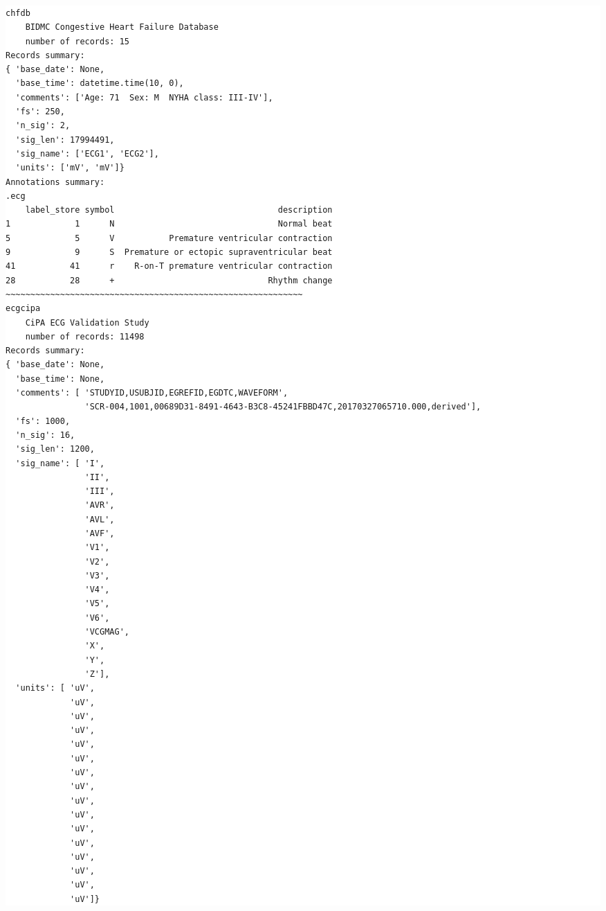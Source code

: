     chfdb
    	BIDMC Congestive Heart Failure Database
    	number of records: 15
    Records summary:
    { 'base_date': None,
      'base_time': datetime.time(10, 0),
      'comments': ['Age: 71  Sex: M  NYHA class: III-IV'],
      'fs': 250,
      'n_sig': 2,
      'sig_len': 17994491,
      'sig_name': ['ECG1', 'ECG2'],
      'units': ['mV', 'mV']}
    Annotations summary:
    .ecg
        label_store symbol                                 description
    1             1      N                                 Normal beat
    5             5      V           Premature ventricular contraction
    9             9      S  Premature or ectopic supraventricular beat
    41           41      r    R-on-T premature ventricular contraction
    28           28      +                               Rhythm change
    ~~~~~~~~~~~~~~~~~~~~~~~~~~~~~~~~~~~~~~~~~~~~~~~~~~~~~~~~~~~~
    ecgcipa
    	CiPA ECG Validation Study
    	number of records: 11498
    Records summary:
    { 'base_date': None,
      'base_time': None,
      'comments': [ 'STUDYID,USUBJID,EGREFID,EGDTC,WAVEFORM',
                    'SCR-004,1001,00689D31-8491-4643-B3C8-45241FBBD47C,20170327065710.000,derived'],
      'fs': 1000,
      'n_sig': 16,
      'sig_len': 1200,
      'sig_name': [ 'I',
                    'II',
                    'III',
                    'AVR',
                    'AVL',
                    'AVF',
                    'V1',
                    'V2',
                    'V3',
                    'V4',
                    'V5',
                    'V6',
                    'VCGMAG',
                    'X',
                    'Y',
                    'Z'],
      'units': [ 'uV',
                 'uV',
                 'uV',
                 'uV',
                 'uV',
                 'uV',
                 'uV',
                 'uV',
                 'uV',
                 'uV',
                 'uV',
                 'uV',
                 'uV',
                 'uV',
                 'uV',
                 'uV']}